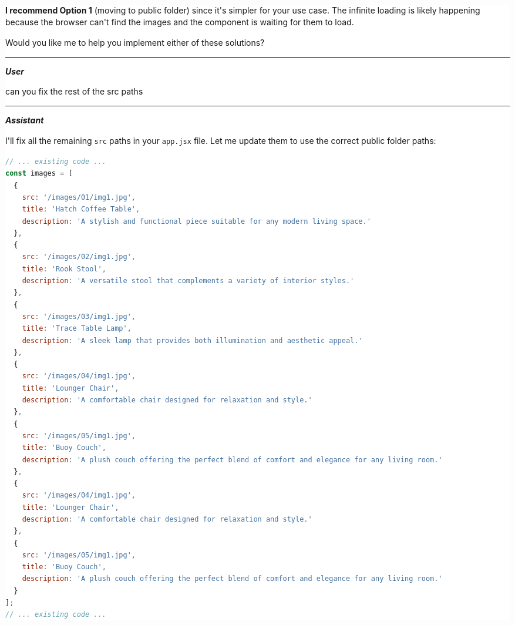 **I recommend Option 1** (moving to public folder) since it's simpler for your use case. The infinite loading is likely happening because the browser can't find the images and the component is waiting for them to load.

Would you like me to help you implement either of these solutions?

---

_**User**_

can you fix the rest of the src paths

---

_**Assistant**_

I'll fix all the remaining `src` paths in your `app.jsx` file. Let me update them to use the correct public folder paths:

```jsx:src/app.jsx
// ... existing code ...
const images = [
  { 
    src: '/images/01/img1.jpg',
    title: 'Hatch Coffee Table',
    description: 'A stylish and functional piece suitable for any modern living space.'
  },
  { 
    src: '/images/02/img1.jpg',
    title: 'Rook Stool',
    description: 'A versatile stool that complements a variety of interior styles.'
  },
  { 
    src: '/images/03/img1.jpg',
    title: 'Trace Table Lamp',
    description: 'A sleek lamp that provides both illumination and aesthetic appeal.'
  },
  { 
    src: '/images/04/img1.jpg',
    title: 'Lounger Chair',
    description: 'A comfortable chair designed for relaxation and style.'
  },
  {
    src: '/images/05/img1.jpg',
    title: 'Buoy Couch',
    description: 'A plush couch offering the perfect blend of comfort and elegance for any living room.'
  },
  { 
    src: '/images/04/img1.jpg',
    title: 'Lounger Chair',
    description: 'A comfortable chair designed for relaxation and style.'
  },
  {
    src: '/images/05/img1.jpg',
    title: 'Buoy Couch',
    description: 'A plush couch offering the perfect blend of comfort and elegance for any living room.'
  }
];
// ... existing code ...
```
